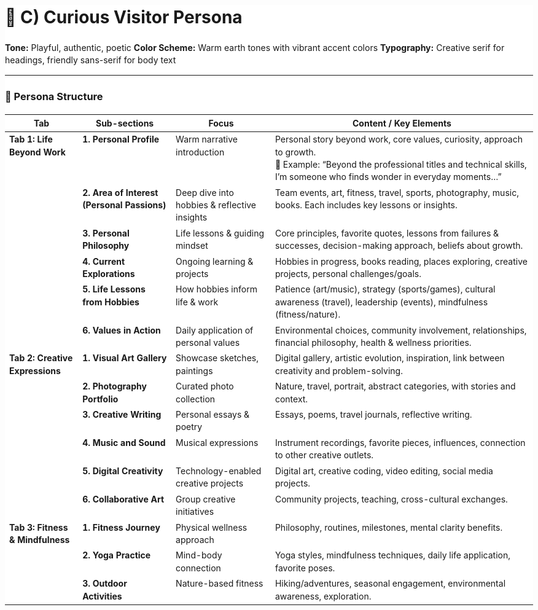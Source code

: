 # 🧩 **C) Curious Visitor Persona**

**Tone:** Playful, authentic, poetic
**Color Scheme:** Warm earth tones with vibrant accent colors
**Typography:** Creative serif for headings, friendly sans-serif for body text

---

### **📘 Persona Structure**

| **Tab**                                | **Sub-sections**                            | **Focus**                                    | **Content / Key Elements**                                                                                                                                                                       |
| -------------------------------------- | ------------------------------------------- | -------------------------------------------- | ------------------------------------------------------------------------------------------------------------------------------------------------------------------------------------------------ |
| **Tab 1: Life Beyond Work**            | **1. Personal Profile**                     | Warm narrative introduction                  | Personal story beyond work, core values, curiosity, approach to growth. <br>💬 Example: “Beyond the professional titles and technical skills, I’m someone who finds wonder in everyday moments…” |
|                                        | **2. Area of Interest (Personal Passions)** | Deep dive into hobbies & reflective insights | Team events, art, fitness, travel, sports, photography, music, books. Each includes key lessons or insights.                                                                                     |
|                                        | **3. Personal Philosophy**                  | Life lessons & guiding mindset               | Core principles, favorite quotes, lessons from failures & successes, decision-making approach, beliefs about growth.                                                                             |
|                                        | **4. Current Explorations**                 | Ongoing learning & projects                  | Hobbies in progress, books reading, places exploring, creative projects, personal challenges/goals.                                                                                              |
|                                        | **5. Life Lessons from Hobbies**            | How hobbies inform life & work               | Patience (art/music), strategy (sports/games), cultural awareness (travel), leadership (events), mindfulness (fitness/nature).                                                                   |
|                                        | **6. Values in Action**                     | Daily application of personal values         | Environmental choices, community involvement, relationships, financial philosophy, health & wellness priorities.                                                                                 |
| **Tab 2: Creative Expressions**        | **1. Visual Art Gallery**                   | Showcase sketches, paintings                 | Digital gallery, artistic evolution, inspiration, link between creativity and problem-solving.                                                                                                   |
|                                        | **2. Photography Portfolio**                | Curated photo collection                     | Nature, travel, portrait, abstract categories, with stories and context.                                                                                                                         |
|                                        | **3. Creative Writing**                     | Personal essays & poetry                     | Essays, poems, travel journals, reflective writing.                                                                                                                                              |
|                                        | **4. Music and Sound**                      | Musical expressions                          | Instrument recordings, favorite pieces, influences, connection to other creative outlets.                                                                                                        |
|                                        | **5. Digital Creativity**                   | Technology-enabled creative projects         | Digital art, creative coding, video editing, social media projects.                                                                                                                              |
|                                        | **6. Collaborative Art**                    | Group creative initiatives                   | Community projects, teaching, cross-cultural exchanges.                                                                                                                                          |
| **Tab 3: Fitness & Mindfulness**       | **1. Fitness Journey**                      | Physical wellness approach                   | Philosophy, routines, milestones, mental clarity benefits.                                                                                                                                       |
|                                        | **2. Yoga Practice**                        | Mind-body connection                         | Yoga styles, mindfulness techniques, daily life application, favorite poses.                                                                                                                     |
|                                        | **3. Outdoor Activities**                   | Nature-based fitness                         | Hiking/adventures, seasonal engagement, environmental awareness, exploration.                                                                                                                    |